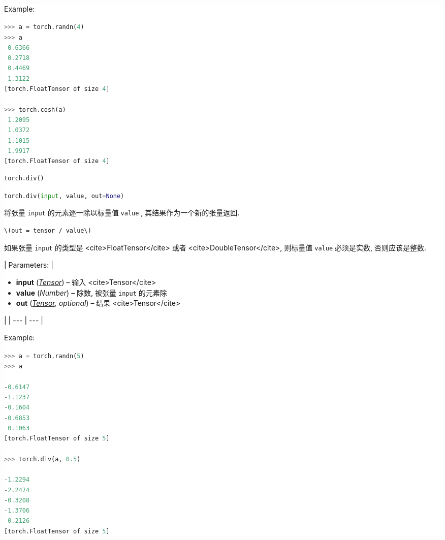 Example:

```py
>>> a = torch.randn(4)
>>> a
-0.6366
 0.2718
 0.4469
 1.3122
[torch.FloatTensor of size 4]

>>> torch.cosh(a)
 1.2095
 1.0372
 1.1015
 1.9917
[torch.FloatTensor of size 4]

```

```py
torch.div()
```

```py
torch.div(input, value, out=None)
```

将张量 `input` 的元素逐一除以标量值 `value` , 其结果作为一个新的张量返回.

`\(out = tensor / value\)`

如果张量 `input` 的类型是 &lt;cite&gt;FloatTensor&lt;/cite&gt; 或者 &lt;cite&gt;DoubleTensor&lt;/cite&gt;, 则标量值 `value` 必须是实数, 否则应该是整数.

| Parameters: | 

*   **input** ([_Tensor_](tensors.html#torch.Tensor "torch.Tensor")) – 输入 &lt;cite&gt;Tensor&lt;/cite&gt;
*   **value** (_Number_) – 除数, 被张量 `input` 的元素除
*   **out** ([_Tensor_](tensors.html#torch.Tensor "torch.Tensor")_,_ _optional_) – 结果 &lt;cite&gt;Tensor&lt;/cite&gt;

 |
| --- | --- |

Example:

```py
>>> a = torch.randn(5)
>>> a

-0.6147
-1.1237
-0.1604
-0.6853
 0.1063
[torch.FloatTensor of size 5]

>>> torch.div(a, 0.5)

-1.2294
-2.2474
-0.3208
-1.3706
 0.2126
[torch.FloatTensor of size 5]

```
